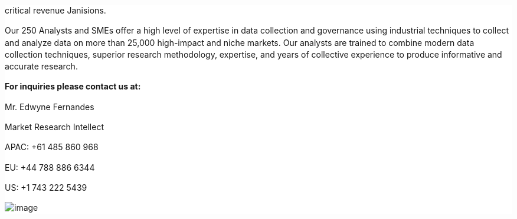 critical revenue Janisions.</p><p><span class="">Our 250 Analysts and SMEs offer a high level of expertise in data collection and governance using industrial techniques to collect and analyze data on more than 25,000 high-impact and niche markets. Our analysts are trained to combine modern data collection techniques, superior research methodology, expertise, and years of collective experience to produce informative and accurate research.</span></p><p><strong>For inquiries please contact us at:</strong></p><p>Mr. Edwyne Fernandes</p><p>Market Research Intellect</p><p>APAC: +61 485 860 968</p><p>EU: +44 788 886 6344</p><p>US: +1 743 222 5439</p>
![image](https://github.com/user-attachments/assets/f0f2e951-8eb6-487e-8885-ed592a41ebf6)
